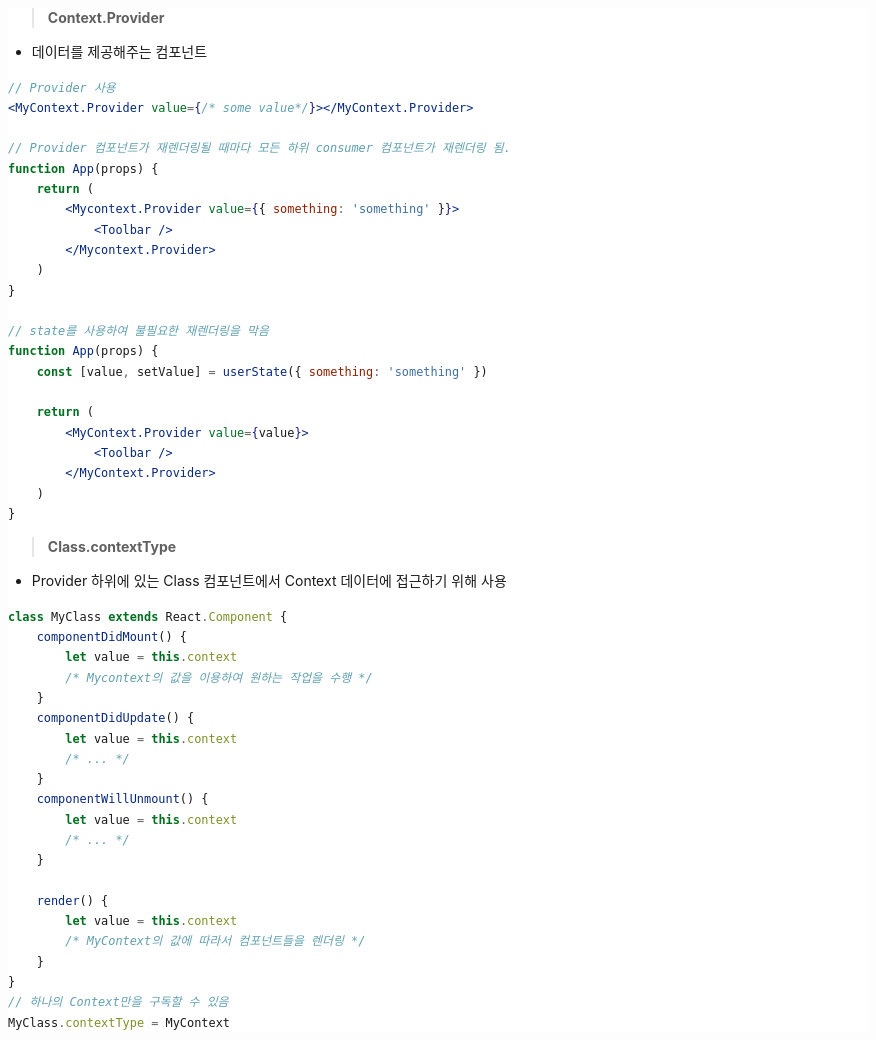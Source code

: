 > **Context.Provider**

- 데이터를 제공해주는 컴포넌트

```jsx
// Provider 사용
<MyContext.Provider value={/* some value*/}></MyContext.Provider>

// Provider 컴포넌트가 재렌더링될 때마다 모든 하위 consumer 컴포넌트가 재렌더링 됨.
function App(props) {
    return (
        <Mycontext.Provider value={{ something: 'something' }}>
            <Toolbar />
        </Mycontext.Provider>
    )
}

// state를 사용하여 불필요한 재렌더링을 막음
function App(props) {
    const [value, setValue] = userState({ something: 'something' })
    
    return (
        <MyContext.Provider value={value}>
            <Toolbar />
        </MyContext.Provider>
    )
}
```

> **Class.contextType**

- Provider 하위에 있는 Class 컴포넌트에서 Context 데이터에 접근하기 위해 사용

```jsx
class MyClass extends React.Component {
    componentDidMount() {
        let value = this.context
        /* Mycontext의 값을 이용하여 원하는 작업을 수행 */
    }
    componentDidUpdate() {
        let value = this.context
        /* ... */
    }
    componentWillUnmount() {
        let value = this.context
        /* ... */
    }
    
    render() {
        let value = this.context
        /* MyContext의 값에 따라서 컴포넌트들을 렌더링 */
    }
}
// 하나의 Context만을 구독할 수 있음
MyClass.contextType = MyContext
```
